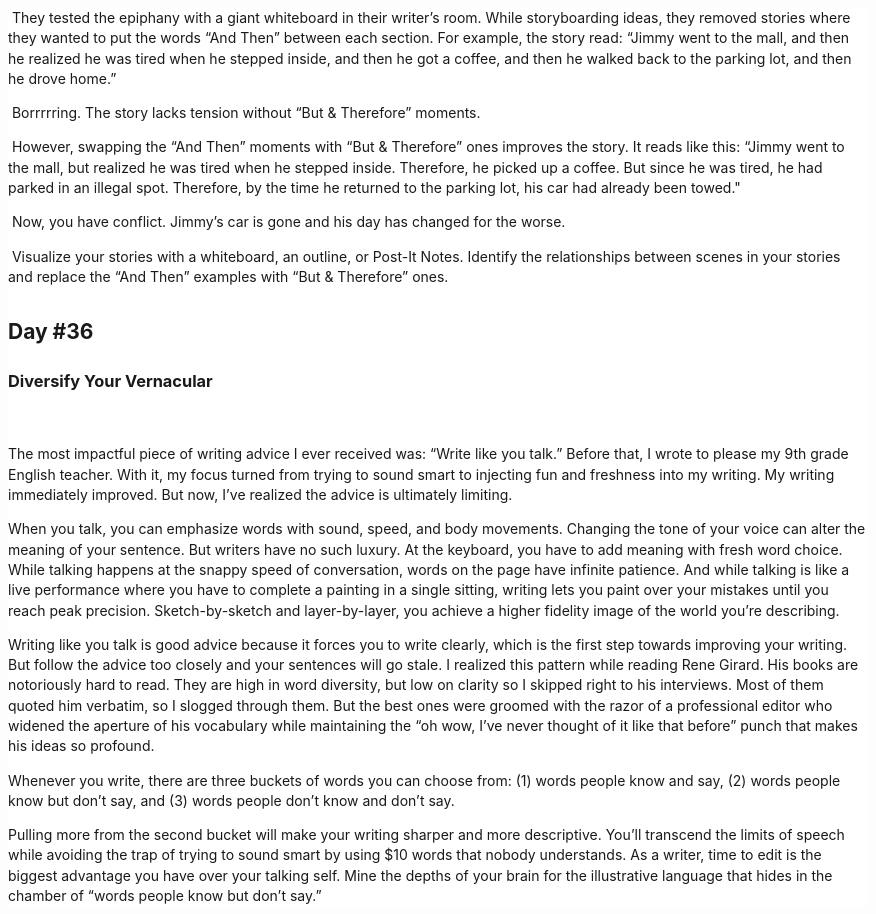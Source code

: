 ​
They tested the epiphany with a giant whiteboard in their writer’s room. While storyboarding ideas, they removed stories where they wanted to put the words “And Then” between each section. For example, the story read: “Jimmy went to the mall, and then he realized he was tired when he stepped inside, and then he got a coffee, and then he walked back to the parking lot, and then he drove home.”

​
Borrrrring. The story lacks tension without “But & Therefore” moments.

​
However, swapping the “And Then” moments with “But & Therefore” ones improves the story. It reads like this: “Jimmy went to the mall, but realized he was tired when he stepped inside. Therefore, he picked up a coffee. But since he was tired, he had parked in an illegal spot. Therefore, by the time he returned to the parking lot, his car had already been towed."

​
Now, you have conflict. Jimmy’s car is gone and his day has changed for the worse.

​
Visualize your stories with a whiteboard, an outline, or Post-It Notes. Identify the relationships between scenes in your stories and replace the “And Then” examples with “But & Therefore” ones.

## Day #36

### Diversify Your Vernacular
​

The most impactful piece of writing advice I ever received was: “Write like you talk.” Before that, I wrote to please my 9th grade English teacher. With it, my focus turned from trying to sound smart to injecting fun and freshness into my writing. My writing immediately improved. But now, I’ve realized the advice is ultimately limiting.
​

When you talk, you can emphasize words with sound, speed, and body movements. Changing the tone of your voice can alter the meaning of your sentence. But writers have no such luxury. At the keyboard, you have to add meaning with fresh word choice. While talking happens at the snappy speed of conversation, words on the page have infinite patience. And while talking is like a live performance where you have to complete a painting in a single sitting, writing lets you paint over your mistakes until you reach peak precision. Sketch-by-sketch and layer-by-layer, you achieve a higher fidelity image of the world you’re describing.

Writing like you talk is good advice because it forces you to write clearly, which is the first step towards improving your writing. But follow the advice too closely and your sentences will go stale. I realized this pattern while reading Rene Girard. His books are notoriously hard to read. They are high in word diversity, but low on clarity so I skipped right to his interviews. Most of them quoted him verbatim, so I slogged through them. But the best ones were groomed with the razor of a professional editor who widened the aperture of his vocabulary while maintaining the “oh wow, I’ve never thought of it like that before” punch that makes his ideas so profound.

Whenever you write, there are three buckets of words you can choose from: (1) words people know and say, (2) words people know but don’t say, and (3) words people don’t know and don’t say.

Pulling more from the second bucket will make your writing sharper and more descriptive. You’ll transcend the limits of speech while avoiding the trap of trying to sound smart by using $10 words that nobody understands. As a writer, time to edit is the biggest advantage you have over your talking self. Mine the depths of your brain for the illustrative language that hides in the chamber of “words people know but don’t say.”
